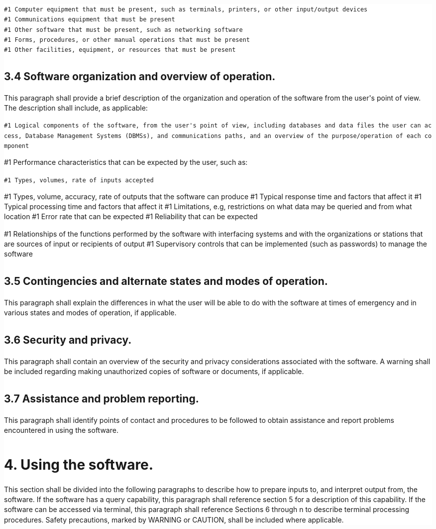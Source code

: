	#1 Computer equipment that must be present, such as terminals, printers, or other input/output devices
	#1 Communications equipment that must be present
	#1 Other software that must be present, such as networking software
	#1 Forms, procedures, or other manual operations that must be present
	#1 Other facilities, equipment, or resources that must be present



## 3.4	Software organization and overview of operation.
This paragraph shall provide a brief description of the organization and operation of the software from the user's point of view. The description shall include, as applicable:

	#1 Logical components of the software, from the user's point of view, including databases and data files the user can access, Database Management Systems (DBMSs), and communications paths, and an overview of the purpose/operation of each component
#1 Performance characteristics that can be expected by the user, such as:
 
 	#1 Types, volumes, rate of inputs accepted
#1 Types, volume, accuracy, rate of outputs that the software can produce
#1 Typical response time and factors that affect it 
#1 Typical processing time and factors that affect it
#1 Limitations, e.g, restrictions on what data may be queried and from what location
#1 Error rate that can be expected 
#1 Reliability that can be expected
 
 
#1 Relationships of the functions performed by the software with interfacing systems and with the organizations or stations that are sources of input or recipients of output
#1 Supervisory controls that can be implemented (such as passwords) to manage the software



## 3.5		Contingencies and alternate states and modes of operation. 
This paragraph shall explain the differences in what the user will be able to do with the software at times of emergency and in various states and modes of operation, if applicable.

## 3.6		Security and privacy. 
This paragraph shall contain an overview of the security and privacy considerations associated with the software. A warning shall be included regarding making unauthorized copies of software or documents, if applicable.

## 3.7		Assistance and problem reporting. 
This paragraph shall identify points of contact and procedures to be followed to obtain assistance and report problems encountered in using the software.

# 4.	 Using the software. 
This section shall be divided into the following paragraphs to describe how to prepare inputs to, and interpret output from, the software. If the software has a query capability, this paragraph shall reference section 5 for a description of this capability. If the software can be accessed via terminal, this paragraph shall reference Sections 6 through n to describe terminal processing procedures. Safety precautions, marked by WARNING or CAUTION, shall be included where applicable.
